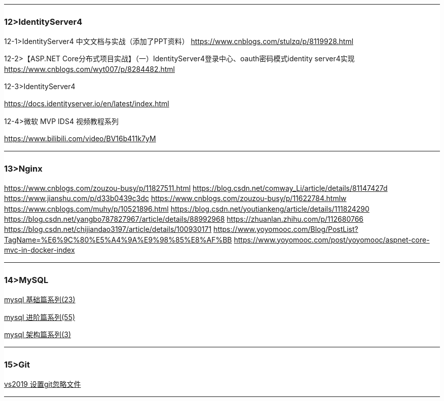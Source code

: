 
------

### 12>IdentityServer4

12-1>IdentityServer4 中文文档与实战（添加了PPT资料）
https://www.cnblogs.com/stulzq/p/8119928.html

12-2>【ASP.NET Core分布式项目实战】（一）IdentityServer4登录中心、oauth密码模式identity server4实现
https://www.cnblogs.com/wyt007/p/8284482.html

12-3>IdentityServer4

https://docs.identityserver.io/en/latest/index.html

12-4>微软 MVP IDS4 视频教程系列

https://www.bilibili.com/video/BV16b411k7yM



------

### 13>Nginx

https://www.cnblogs.com/zouzou-busy/p/11827511.html
https://blog.csdn.net/comway_Li/article/details/81147427d
https://www.jianshu.com/p/d33b0439c3dc
https://www.cnblogs.com/zouzou-busy/p/11622784.htmlw
https://www.cnblogs.com/muhy/p/10521896.html
https://blog.csdn.net/youtiankeng/article/details/111824290
https://blog.csdn.net/yangbo787827967/article/details/88992968
https://zhuanlan.zhihu.com/p/112680766
https://blog.csdn.net/chijiandao3197/article/details/100930171
https://www.yoyomooc.com/Blog/PostList?TagName=%E6%9C%80%E5%A4%9A%E9%98%85%E8%AF%BB
https://www.yoyomooc.com/post/yoyomooc/aspnet-core-mvc-in-docker-index



------

### 14>MySQL

[mysql 基础篇系列(23)](https://www.cnblogs.com/MrHSR/category/1209857.html)

[mysql 进阶篇系列(55)](https://www.cnblogs.com/MrHSR/category/1255732.html)

[mysql 架构篇系列(3)](https://www.cnblogs.com/MrHSR/category/1323212.html)

------

### 15>Git

[vs2019 设置git忽略文件](https://www.cnblogs.com/faat/p/14806552.html)



------
